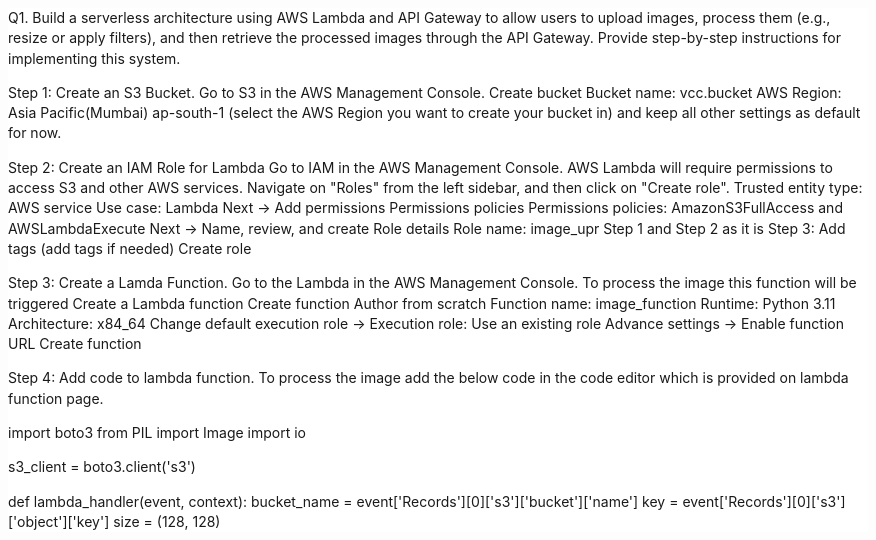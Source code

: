 Q1. Build a serverless architecture using AWS Lambda and API Gateway to allow users to upload images, process them (e.g., resize or apply filters), and then retrieve the processed images through the API Gateway. Provide step-by-step instructions for implementing this system. 

Step 1: Create an S3 Bucket.
Go to S3 in the AWS Management Console.
    Create bucket
    Bucket name: vcc.bucket
    AWS Region: Asia Pacific(Mumbai) ap-south-1 (select the AWS Region you want to create your bucket in)
    and keep all other settings as default for now.

Step 2: Create an IAM Role for Lambda
Go to IAM in the AWS Management Console.
AWS Lambda will require permissions to access S3 and other AWS services.
Navigate on "Roles" from the left sidebar, and then click on "Create role".
    Trusted entity type: AWS service
    Use case: Lambda
    Next -> Add permissions
    Permissions policies
    Permissions policies: AmazonS3FullAccess and AWSLambdaExecute
    Next -> Name, review, and create
    Role details
    Role name: image_upr
    Step 1 and Step 2 as it is
    Step 3: Add tags (add tags if needed)
    Create role

Step 3: Create a Lamda Function.
Go to the Lambda in the AWS Management Console.
To process the image this function will be triggered
Create a Lambda function
    Create function
    Author from scratch
	Function name: image_function
	Runtime: Python 3.11
	Architecture: x84_64
    Change default execution role ->
    Execution role: Use an existing role
	Advance settings -> Enable function URL
    Create function

Step 4: Add code to lambda function.
To process the image add the below code in the code editor which is provided on lambda function page.

import boto3
from PIL import Image
import io

s3_client = boto3.client('s3')

def lambda_handler(event, context):
    bucket_name = event['Records'][0]['s3']['bucket']['name']
    key = event['Records'][0]['s3']['object']['key']
    size = (128, 128)
